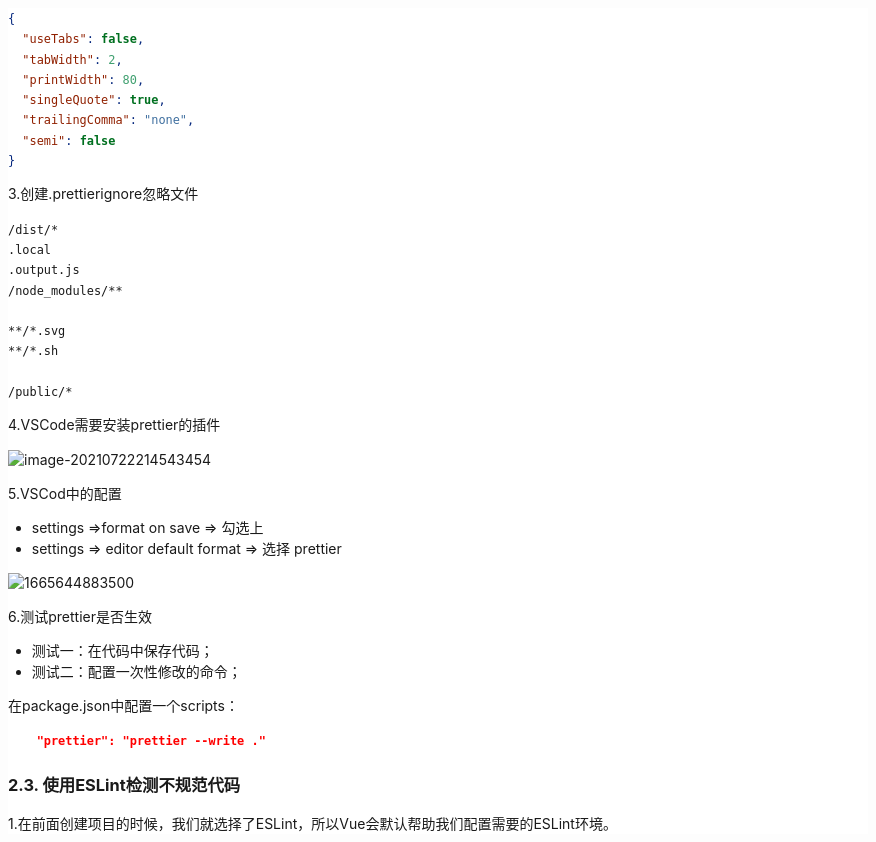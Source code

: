 ```json
{
  "useTabs": false,
  "tabWidth": 2,
  "printWidth": 80,
  "singleQuote": true,
  "trailingComma": "none",
  "semi": false
}
```



3.创建.prettierignore忽略文件

```
/dist/*
.local
.output.js
/node_modules/**

**/*.svg
**/*.sh

/public/*
```



4.VSCode需要安装prettier的插件

![image-20210722214543454](https://tva1.sinaimg.cn/large/008i3skNgy1gsq2acx21rj30ow057mxp.jpg)



5.VSCod中的配置

- settings =>format on save => 勾选上
- settings => editor default format => 选择 prettier

![1665644883500](C:\Users\DELL\AppData\Roaming\Typora\typora-user-images\1665644883500.png)



6.测试prettier是否生效

* 测试一：在代码中保存代码；
* 测试二：配置一次性修改的命令；

在package.json中配置一个scripts：

```json
    "prettier": "prettier --write ."
```



### 2.3. 使用ESLint检测不规范代码

1.在前面创建项目的时候，我们就选择了ESLint，所以Vue会默认帮助我们配置需要的ESLint环境。
